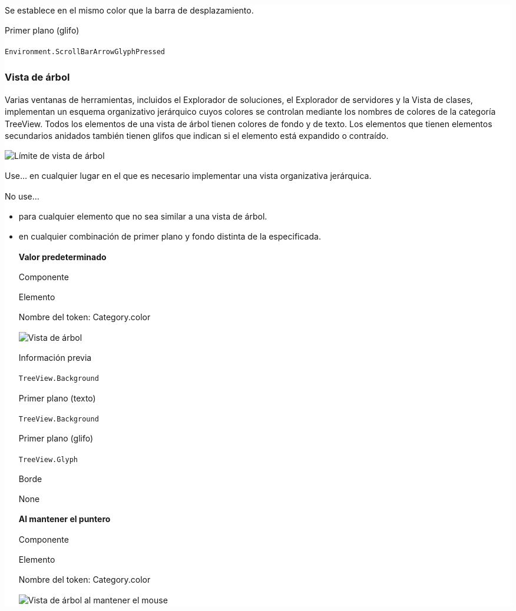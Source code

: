  Se establece en el mismo color que la barra de desplazamiento.

 Primer plano (glifo)

 `Environment.ScrollBarArrowGlyphPressed`

### <a name="tree-view"></a><a name="BKMK_TreeView"></a> Vista de árbol

Varias ventanas de herramientas, incluidos el Explorador de soluciones, el Explorador de servidores y la Vista de clases, implementan un esquema organizativo jerárquico cuyos colores se controlan mediante los nombres de colores de la categoría TreeView. Todos los elementos de una vista de árbol tienen colores de fondo y de texto. Los elementos que tienen elementos secundarios anidados también tienen glifos que indican si el elemento está expandido o contraído.

![Límite de vista de árbol](../../extensibility/ux-guidelines/media/0303-147-treeviewredline.png "0303-147_TreeViewRedline")

Use…
en cualquier lugar en el que es necesario implementar una vista organizativa jerárquica.

No use…
- para cualquier elemento que no sea similar a una vista de árbol.

- en cualquier combinación de primer plano y fondo distinta de la especificada.

  **Valor predeterminado**

  Componente

  Elemento

  Nombre del token: Category.color

  ![Vista de árbol](../../extensibility/ux-guidelines/media/0303-148-treeview.png "0303-148_TreeView")

  Información previa

  `TreeView.Background`

  Primer plano (texto)

  `TreeView.Background`

  Primer plano (glifo)

  `TreeView.Glyph`

  Borde

  None

  **Al mantener el puntero**

  Componente

  Elemento

  Nombre del token: Category.color

  ![Vista de árbol al mantener el mouse](../../extensibility/ux-guidelines/media/0303-149-treeviewhover.png "0303-149_TreeViewHover")
